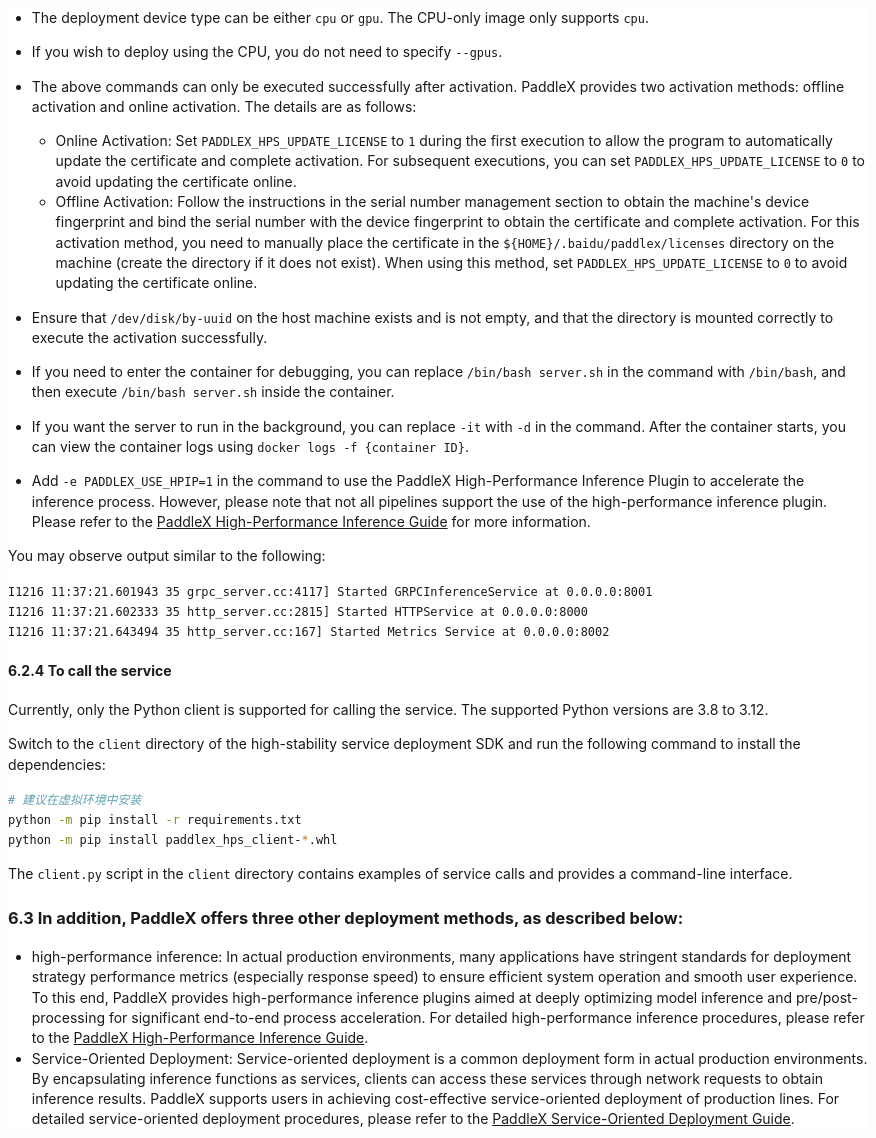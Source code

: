 - The deployment device type can be either `cpu` or `gpu`. The CPU-only image only supports `cpu`.
- If you wish to deploy using the CPU, you do not need to specify `--gpus`.
- The above commands can only be executed successfully after activation. PaddleX provides two activation methods: offline activation and online activation. The details are as follows:

    - Online Activation: Set `PADDLEX_HPS_UPDATE_LICENSE` to `1` during the first execution to allow the program to automatically update the certificate and complete activation. For subsequent executions, you can set `PADDLEX_HPS_UPDATE_LICENSE` to `0` to avoid updating the certificate online.
    - Offline Activation: Follow the instructions in the serial number management section to obtain the machine's device fingerprint and bind the serial number with the device fingerprint to obtain the certificate and complete activation. For this activation method, you need to manually place the certificate in the `${HOME}/.baidu/paddlex/licenses` directory on the machine (create the directory if it does not exist). When using this method, set `PADDLEX_HPS_UPDATE_LICENSE` to `0` to avoid updating the certificate online.

- Ensure that `/dev/disk/by-uuid` on the host machine exists and is not empty, and that the directory is mounted correctly to execute the activation successfully.
- If you need to enter the container for debugging, you can replace `/bin/bash server.sh` in the command with `/bin/bash`, and then execute `/bin/bash server.sh` inside the container.
- If you want the server to run in the background, you can replace `-it` with `-d` in the command. After the container starts, you can view the container logs using `docker logs -f {container ID}`.
- Add `-e PADDLEX_USE_HPIP=1` in the command to use the PaddleX High-Performance Inference Plugin to accelerate the inference process. However, please note that not all pipelines support the use of the high-performance inference plugin. Please refer to the [PaddleX High-Performance Inference Guide](../pipeline_deploy/high_performance_inference.en.md) for more information.

You may observe output similar to the following:

```text
I1216 11:37:21.601943 35 grpc_server.cc:4117] Started GRPCInferenceService at 0.0.0.0:8001
I1216 11:37:21.602333 35 http_server.cc:2815] Started HTTPService at 0.0.0.0:8000
I1216 11:37:21.643494 35 http_server.cc:167] Started Metrics Service at 0.0.0.0:8002
```

#### 6.2.4 To call the service

Currently, only the Python client is supported for calling the service. The supported Python versions are 3.8 to 3.12.

Switch to the `client` directory of the high-stability service deployment SDK and run the following command to install the dependencies:

```bash
# 建议在虚拟环境中安装
python -m pip install -r requirements.txt
python -m pip install paddlex_hps_client-*.whl
```

The `client.py` script in the `client` directory contains examples of service calls and provides a command-line interface.


### 6.3 In addition, PaddleX offers three other deployment methods, as described below:

* high-performance inference: In actual production environments, many applications have stringent standards for deployment strategy performance metrics (especially response speed) to ensure efficient system operation and smooth user experience. To this end, PaddleX provides high-performance inference plugins aimed at deeply optimizing model inference and pre/post-processing for significant end-to-end process acceleration. For detailed high-performance inference procedures, please refer to the [PaddleX High-Performance Inference Guide](../pipeline_deploy/high_performance_inference.en.md).
* Service-Oriented Deployment: Service-oriented deployment is a common deployment form in actual production environments. By encapsulating inference functions as services, clients can access these services through network requests to obtain inference results. PaddleX supports users in achieving cost-effective service-oriented deployment of production lines. For detailed service-oriented deployment procedures, please refer to the [PaddleX Service-Oriented Deployment Guide](../pipeline_deploy/serving.en.md).